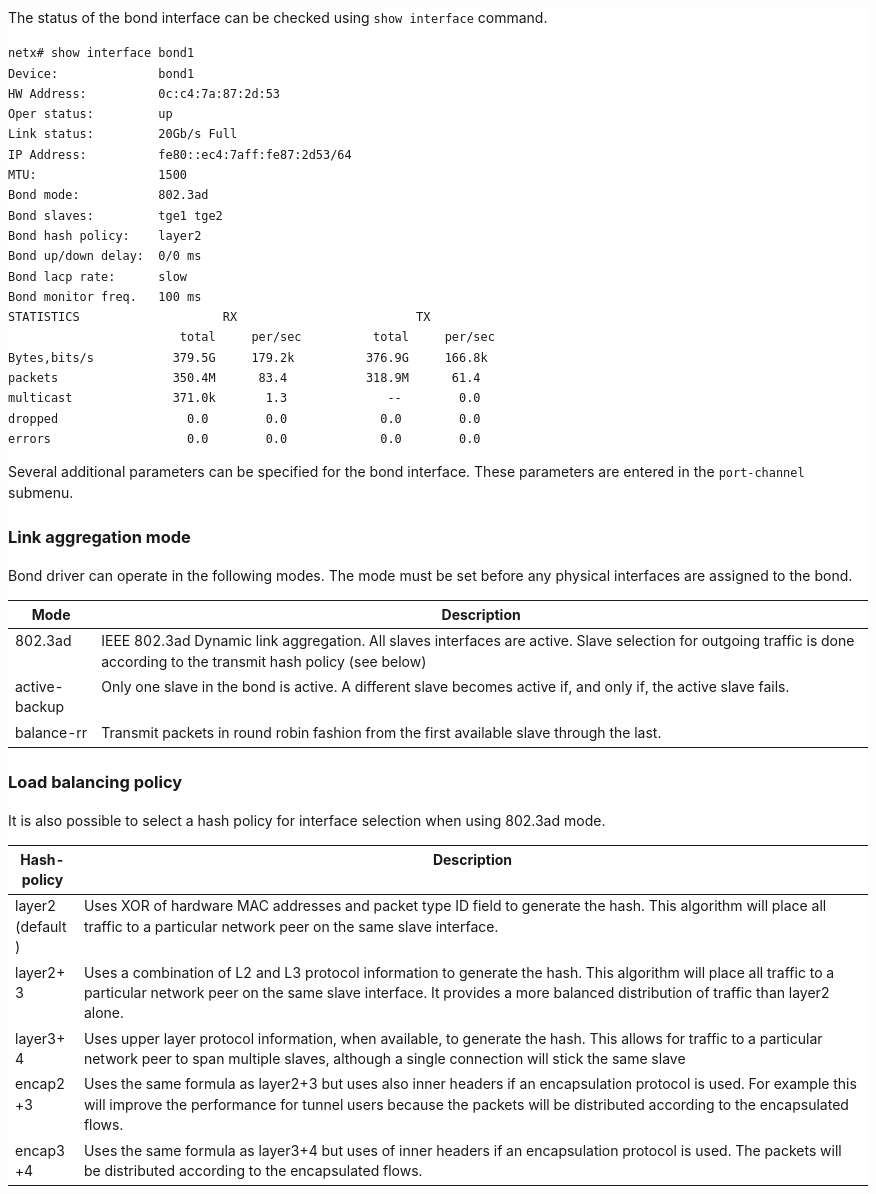 The status of the bond interface can be checked using `show interface` command. 

```
netx# show interface bond1 
Device:              bond1
HW Address:          0c:c4:7a:87:2d:53
Oper status:         up
Link status:         20Gb/s Full
IP Address:          fe80::ec4:7aff:fe87:2d53/64
MTU:                 1500
Bond mode:           802.3ad
Bond slaves:         tge1 tge2
Bond hash policy:    layer2
Bond up/down delay:  0/0 ms
Bond lacp rate:      slow
Bond monitor freq.   100 ms
STATISTICS                    RX                         TX 
                        total     per/sec          total     per/sec
Bytes,bits/s           379.5G     179.2k          376.9G     166.8k
packets                350.4M      83.4           318.9M      61.4 
multicast              371.0k       1.3              --        0.0 
dropped                  0.0        0.0             0.0        0.0 
errors                   0.0        0.0             0.0        0.0 
```

Several additional parameters can be specified for the bond interface. These parameters are entered in 
the `port-channel` submenu.

### Link aggregation mode

Bond driver can operate in the following modes. The mode must be set before any physical interfaces are
assigned to the bond. 

| Mode  |  Description |
|-------|--------------|
| 802.3ad |  IEEE 802.3ad Dynamic link aggregation. All slaves interfaces are active. Slave selection for outgoing traffic is done according to the transmit hash policy (see below) |
| active-backup | Only one slave in the bond is active. A different slave becomes active if, and only if, the active slave fails. |
| balance-rr | Transmit packets in round robin fashion from the first available slave through the last. |

### Load balancing policy

It is also possible to select a hash policy for interface selection when using 802.3ad mode.
  
| Hash-policy   |    Description |
|-------------- |   ------------------|
| layer2 (default) | Uses XOR of hardware MAC addresses and packet type ID field to generate the hash. This algorithm will place all traffic to a particular network peer on the same slave interface. |
| layer2+3   	| Uses a combination of L2 and L3 protocol information to generate the hash. This algorithm will place all traffic to a particular network peer on the same slave interface. It provides a more balanced distribution of traffic than layer2 alone. |
| layer3+4      | Uses upper layer protocol information, when available, to generate the hash. This allows for traffic to a particular network peer to span multiple slaves, although a single connection will stick the same slave |
| encap2+3      | Uses the same formula as layer2+3 but uses also inner headers if an encapsulation protocol is used. For example this will improve the performance for tunnel users because the packets will be distributed according to the encapsulated flows. |
| encap3+4      | Uses the same formula as layer3+4 but uses of inner headers if an encapsulation protocol is used. The packets will be distributed according to the encapsulated flows. |
